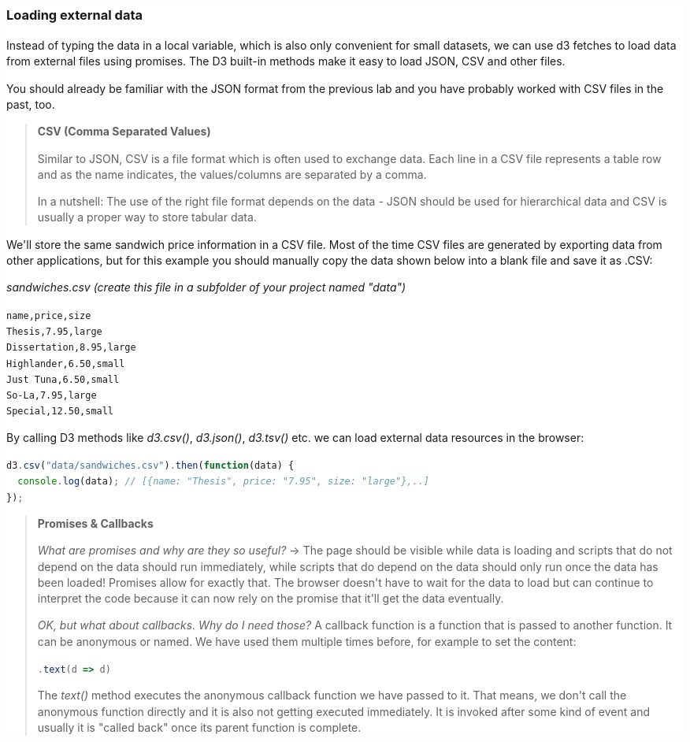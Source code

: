 
### Loading external data

Instead of typing the data in a local variable, which is also only convenient for small datasets,
we can use d3 fetches to load data from external files using promises. The D3 built-in methods make it
easy to load JSON, CSV and other files.

You should already be familiar with the JSON format from the previous lab and you have probably
worked with CSV files in the past, too.

> **CSV (Comma Separated Values)**
>
> Similar to JSON, CSV is a file format which is often used to exchange data. Each line in a CSV file represents a table row and as the name indicates, the values/columns are separated by a comma.
>
> In a nutshell: The use of the right file format depends on the data - JSON should be used for hierarchical data and CSV is usually a proper way to store tabular data.

We'll store the same sandwich price information in a CSV file. Most of the time CSV files are generated by exporting data from other applications, but for this example you should manually copy the data shown below into a blank file and save it as .CSV:

*sandwiches.csv (create this file in a subfolder of your project named "data")*

```csv
name,price,size
Thesis,7.95,large
Dissertation,8.95,large
Highlander,6.50,small
Just Tuna,6.50,small
So-La,7.95,large
Special,12.50,small
```

By calling D3 methods like *d3.csv()*, *d3.json()*, *d3.tsv()* etc. we can load external data resources in the browser:

```javascript
d3.csv("data/sandwiches.csv").then(function(data) {
  console.log(data); // [{name: "Thesis", price: "7.95", size: "large"},..]
});
```

> **Promises & Callbacks**
>
> *What are promises and why are they so useful?* → The page should be visible while data is loading and scripts that do not depend on the data should run immediately, while scripts that do depend on the data should only run once the data has been loaded! Promises allow for exactly that. The browser doesn't have to wait for the data to load but can continue to interpret the code because it can now rely on the promise that it'll get the data eventually.
>
> *OK, but what about callbacks. Why do I need those?* A callback function is a function that is passed to another function. It can be anonymous or named. We have used them multiple times before, for example to set the content:
>
> ```javascript
> .text(d => d)
> ```
> The *text()* method executes the anonymous callback function we have passed to it. That means, we don't call the anonymous function directly and it is also not getting executed immediately. It is invoked after some kind of event and usually it is "called back" once its parent function is complete.
>
